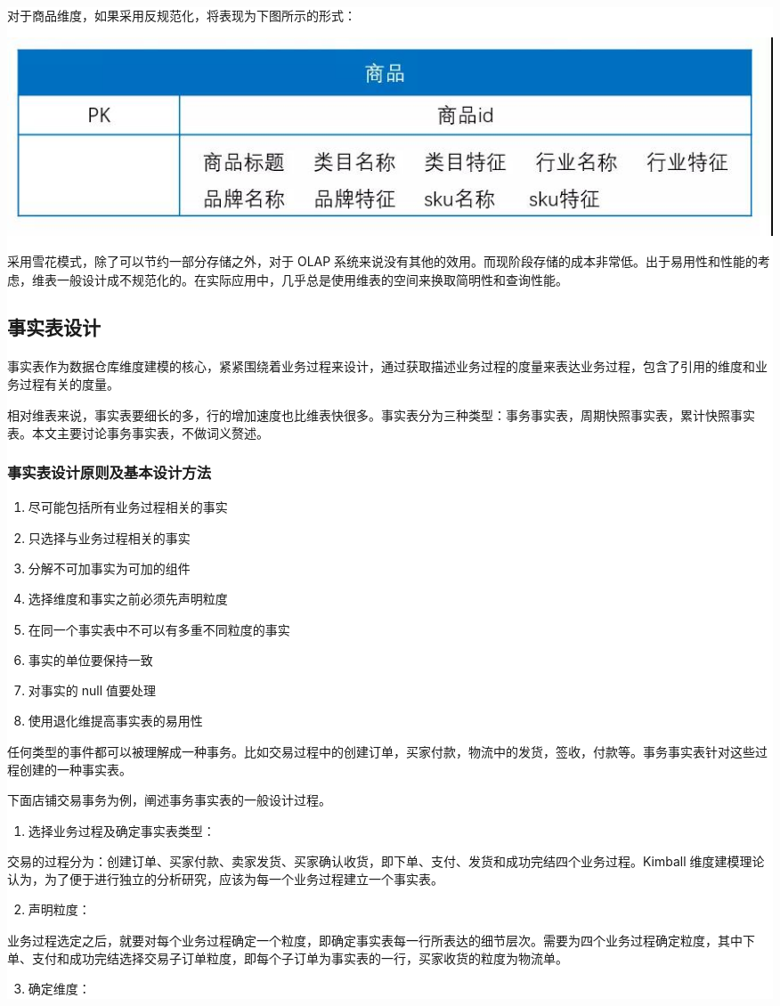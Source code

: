 对于商品维度，如果采用反规范化，将表现为下图所示的形式：

![image2021121809](../image/image2021121809.jpg)

采用雪花模式，除了可以节约一部分存储之外，对于 OLAP 系统来说没有其他的效用。而现阶段存储的成本非常低。出于易用性和性能的考虑，维表一般设计成不规范化的。在实际应用中，几乎总是使用维表的空间来换取简明性和查询性能。

## 事实表设计

事实表作为数据仓库维度建模的核心，紧紧围绕着业务过程来设计，通过获取描述业务过程的度量来表达业务过程，包含了引用的维度和业务过程有关的度量。

相对维表来说，事实表要细长的多，行的增加速度也比维表快很多。事实表分为三种类型：事务事实表，周期快照事实表，累计快照事实表。本文主要讨论事务事实表，不做词义赘述。

### 事实表设计原则及基本设计方法

1. 尽可能包括所有业务过程相关的事实

2. 只选择与业务过程相关的事实

3. 分解不可加事实为可加的组件

4. 选择维度和事实之前必须先声明粒度

5. 在同一个事实表中不可以有多重不同粒度的事实

6. 事实的单位要保持一致

7. 对事实的 null 值要处理

8. 使用退化维提高事实表的易用性

任何类型的事件都可以被理解成一种事务。比如交易过程中的创建订单，买家付款，物流中的发货，签收，付款等。事务事实表针对这些过程创建的一种事实表。

下面店铺交易事务为例，阐述事务事实表的一般设计过程。

1. 选择业务过程及确定事实表类型：

交易的过程分为：创建订单、买家付款、卖家发货、买家确认收货，即下单、支付、发货和成功完结四个业务过程。Kimball 维度建模理论认为，为了便于进行独立的分析研究，应该为每一个业务过程建立一个事实表。

2. 声明粒度：

业务过程选定之后，就要对每个业务过程确定一个粒度，即确定事实表每一行所表达的细节层次。需要为四个业务过程确定粒度，其中下单、支付和成功完结选择交易子订单粒度，即每个子订单为事实表的一行，买家收货的粒度为物流单。

3. 确定维度：
